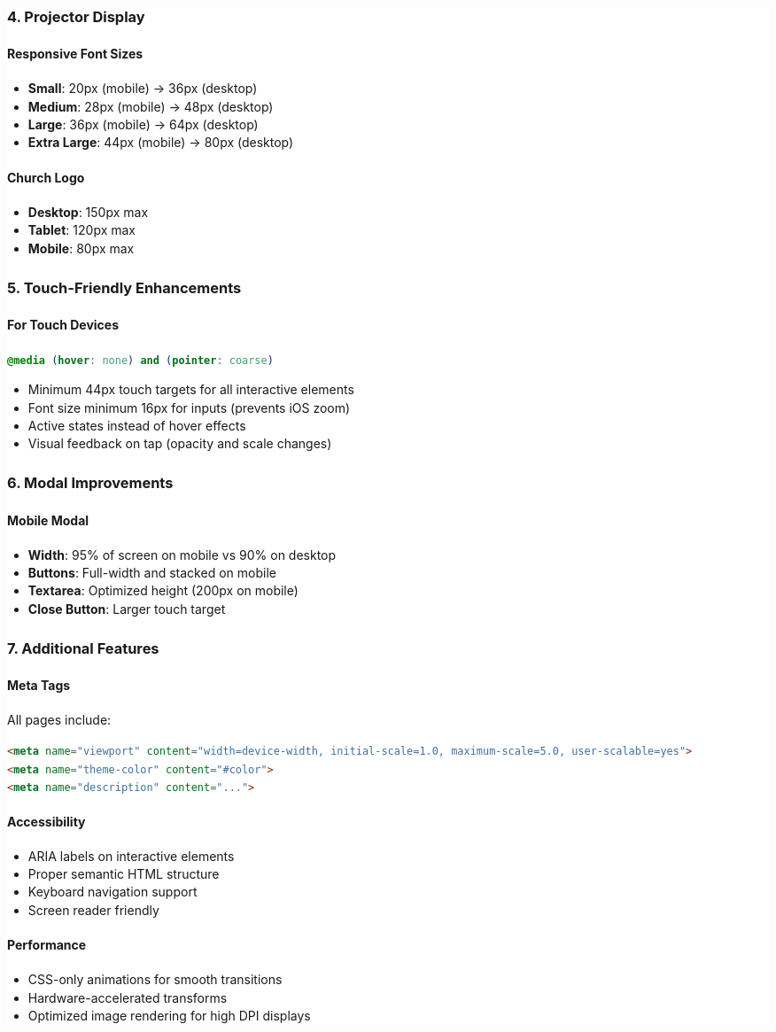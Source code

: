 ### 4. **Projector Display**

#### Responsive Font Sizes
- **Small**: 20px (mobile) → 36px (desktop)
- **Medium**: 28px (mobile) → 48px (desktop)
- **Large**: 36px (mobile) → 64px (desktop)
- **Extra Large**: 44px (mobile) → 80px (desktop)

#### Church Logo
- **Desktop**: 150px max
- **Tablet**: 120px max
- **Mobile**: 80px max

### 5. **Touch-Friendly Enhancements**

#### For Touch Devices
```css
@media (hover: none) and (pointer: coarse)
```
- Minimum 44px touch targets for all interactive elements
- Font size minimum 16px for inputs (prevents iOS zoom)
- Active states instead of hover effects
- Visual feedback on tap (opacity and scale changes)

### 6. **Modal Improvements**

#### Mobile Modal
- **Width**: 95% of screen on mobile vs 90% on desktop
- **Buttons**: Full-width and stacked on mobile
- **Textarea**: Optimized height (200px on mobile)
- **Close Button**: Larger touch target

### 7. **Additional Features**

#### Meta Tags
All pages include:
```html
<meta name="viewport" content="width=device-width, initial-scale=1.0, maximum-scale=5.0, user-scalable=yes">
<meta name="theme-color" content="#color">
<meta name="description" content="...">
```

#### Accessibility
- ARIA labels on interactive elements
- Proper semantic HTML structure
- Keyboard navigation support
- Screen reader friendly

#### Performance
- CSS-only animations for smooth transitions
- Hardware-accelerated transforms
- Optimized image rendering for high DPI displays
